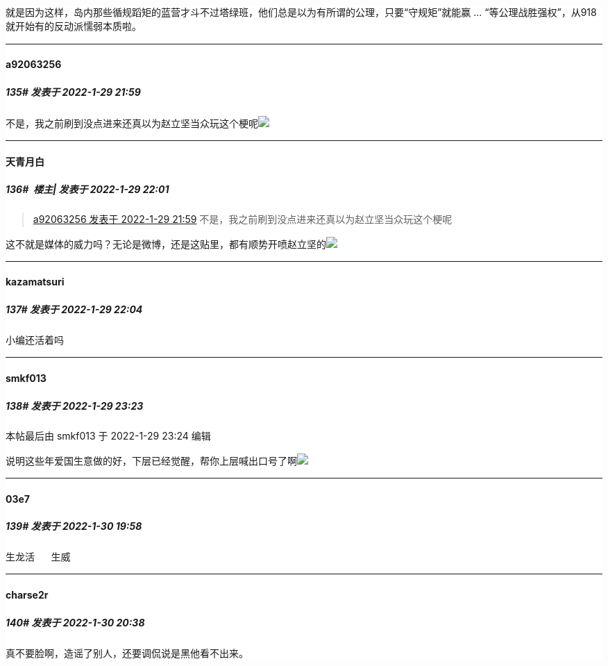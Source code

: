 就是因为这样，岛内那些循规蹈矩的蓝营才斗不过塔绿班，他们总是以为有所谓的公理，只要“守规矩”就能赢 ...</blockquote>
“等公理战胜强权”，从918就开始有的反动派懦弱本质啦。

*****

####  a92063256  
##### 135#       发表于 2022-1-29 21:59

不是，我之前刷到没点进来还真以为赵立坚当众玩这个梗呢<img src="https://static.saraba1st.com/image/smiley/face2017/067.png" referrerpolicy="no-referrer">

*****

####  天青月白  
##### 136#         楼主| 发表于 2022-1-29 22:01

<blockquote><a href="httphttps://bbs.saraba1st.com/2b/forum.php?mod=redirect&amp;goto=findpost&amp;pid=54477611&amp;ptid=2049847" target="_blank">a92063256 发表于 2022-1-29 21:59</a>
不是，我之前刷到没点进来还真以为赵立坚当众玩这个梗呢</blockquote>
这不就是媒体的威力吗？无论是微博，还是这贴里，都有顺势开喷赵立坚的<img src="https://static.saraba1st.com/image/smiley/face2017/047.png" referrerpolicy="no-referrer">

*****

####  kazamatsuri  
##### 137#       发表于 2022-1-29 22:04

小编还活着吗



*****

####  smkf013  
##### 138#       发表于 2022-1-29 23:23

 本帖最后由 smkf013 于 2022-1-29 23:24 编辑 

说明这些年爱国生意做的好，下层已经觉醒，帮你上层喊出口号了啊<img src="https://static.saraba1st.com/image/smiley/face2017/037.png" referrerpolicy="no-referrer">



*****

####  03e7  
##### 139#       发表于 2022-1-30 19:58

生龙活      生威



*****

####  charse2r  
##### 140#       发表于 2022-1-30 20:38

真不要脸啊，造谣了别人，还要调侃说是黑他看不出来。
